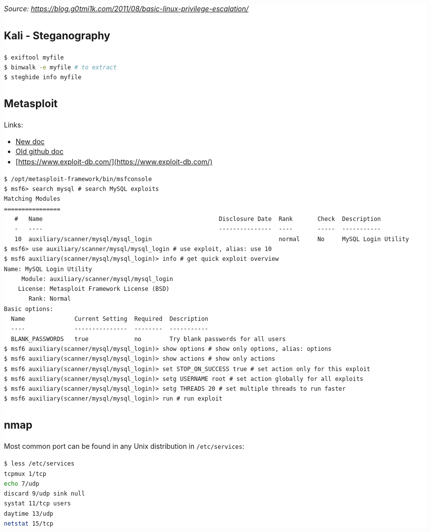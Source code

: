 *Source: https://blog.g0tmi1k.com/2011/08/basic-linux-privilege-escalation/*

## Kali - Steganography

```bash
$ exiftool myfile
$ binwalk -e myfile # to extract
$ steghide info myfile
```

## Metasploit

Links:
- [New doc](https://docs.metasploit.com/)
- [Old github doc](https://github.com/rapid7/metasploit-framework/wiki/Nightly-Installers)
- [https://www.exploit-db.com/](https://www.exploit-db.com/)

```console
$ /opt/metasploit-framework/bin/msfconsole
$ msf6> search mysql # search MySQL exploits
Matching Modules
================
   #   Name                                                  Disclosure Date  Rank       Check  Description
   -   ----                                                  ---------------  ----       -----  -----------
   10  auxiliary/scanner/mysql/mysql_login                                    normal     No     MySQL Login Utility
$ msf6> use auxiliary/scanner/mysql/mysql_login # use exploit, alias: use 10
$ msf6 auxiliary(scanner/mysql/mysql_login)> info # get quick exploit overview
Name: MySQL Login Utility
     Module: auxiliary/scanner/mysql/mysql_login
    License: Metasploit Framework License (BSD)
       Rank: Normal
Basic options:
  Name              Current Setting  Required  Description
  ----              ---------------  --------  -----------
  BLANK_PASSWORDS   true             no        Try blank passwords for all users
$ msf6 auxiliary(scanner/mysql/mysql_login)> show options # show only options, alias: options
$ msf6 auxiliary(scanner/mysql/mysql_login)> show actions # show only actions
$ msf6 auxiliary(scanner/mysql/mysql_login)> set STOP_ON_SUCCESS true # set action only for this exploit
$ msf6 auxiliary(scanner/mysql/mysql_login)> setg USERNAME root # set action globally for all exploits
$ msf6 auxiliary(scanner/mysql/mysql_login)> setg THREADS 20 # set multiple threads to run faster
$ msf6 auxiliary(scanner/mysql/mysql_login)> run # run exploit
```

## nmap

Most common port can be found in any Unix distribution in `/etc/services`:
```bash
$ less /etc/services
tcpmux 1/tcp
echo 7/udp
discard 9/udp sink null
systat 11/tcp users
daytime 13/udp
netstat 15/tcp
```
